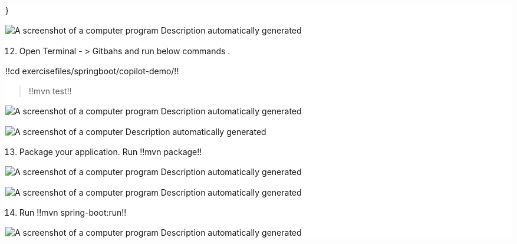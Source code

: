 }

![A screenshot of a computer program Description automatically
generated](media/image73.png)

12. Open Terminal - &gt; Gitbahs and run below commands .

!!cd exercisefiles/springboot/copilot-demo/!!

> !!mvn test!!

![A screenshot of a computer program Description automatically
generated](media/image73.png)

![A screenshot of a computer Description automatically
generated](media/image74.png)

13. Package your application. Run !!mvn package!!

![A screenshot of a computer program Description automatically
generated](media/image75.png)

![A screenshot of a computer program Description automatically
generated](media/image76.png)

14. Run !!mvn spring-boot:run!!

![A screenshot of a computer program Description automatically
generated](media/image77.png)
